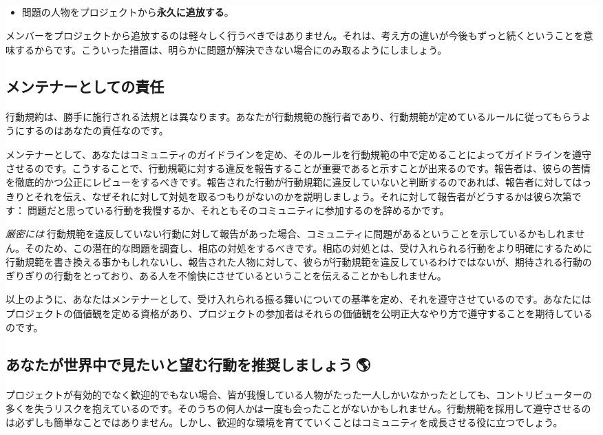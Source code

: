 * 問題の人物をプロジェクトから**永久に追放する**。

メンバーをプロジェクトから追放するのは軽々しく行うべきではありません。それは、考え方の違いが今後もずっと続くということを意味するからです。こういった措置は、明らかに問題が解決できない場合にのみ取るようにしましょう。

## メンテナーとしての責任

行動規約は、勝手に施行される法規とは異なります。あなたが行動規範の施行者であり、行動規範が定めているルールに従ってもらうようにするのはあなたの責任なのです。

メンテナーとして、あなたはコミュニティのガイドラインを定め、そのルールを行動規範の中で定めることによってガイドラインを遵守させるのです。こうすることで、行動規範に対する違反を報告することが重要であると示すことが出来るのです。報告者は、彼らの苦情を徹底的かつ公正にレビューをするべきです。報告された行動が行動規範に違反していないと判断するのであれば、報告者に対してはっきりとそれを伝え、なぜそれに対して対処を取るつもりがないのかを説明しましょう。それに対して報告者がどうするかは彼ら次第です： 問題だと思っている行動を我慢するか、それともそのコミュニティに参加するのを辞めるかです。

_厳密には_ 行動規範を違反していない行動に対して報告があった場合、コミュニティに問題があるということを示しているかもしれません。そのため、この潜在的な問題を調査し、相応の対処をするべきです。相応の対処とは、受け入れられる行動をより明確にするために行動規範を書き換える事かもしれないし、報告された人物に対して、彼らが行動規範を違反しているわけではないが、期待される行動のぎりぎりの行動をとっており、ある人を不愉快にさせているということを伝えることかもしれません。

以上のように、あなたはメンテナーとして、受け入れられる振る舞いについての基準を定め、それを遵守させているのです。あなたにはプロジェクトの価値観を定める資格があり、プロジェクトの参加者はそれらの価値観を公明正大なやり方で遵守することを期待しているのです。

## あなたが世界中で見たいと望む行動を推奨しましょう 🌎

プロジェクトが有効的でなく歓迎的でもない場合、皆が我慢している人物がたった一人しかいなかったとしても、コントリビューターの多くを失うリスクを抱えているのです。そのうちの何人かは一度も会ったことがないかもしれません。行動規範を採用して遵守させるのは必ずしも簡単なことではありません。しかし、歓迎的な環境を育てていくことはコミュニティを成長させる役に立つでしょう。
